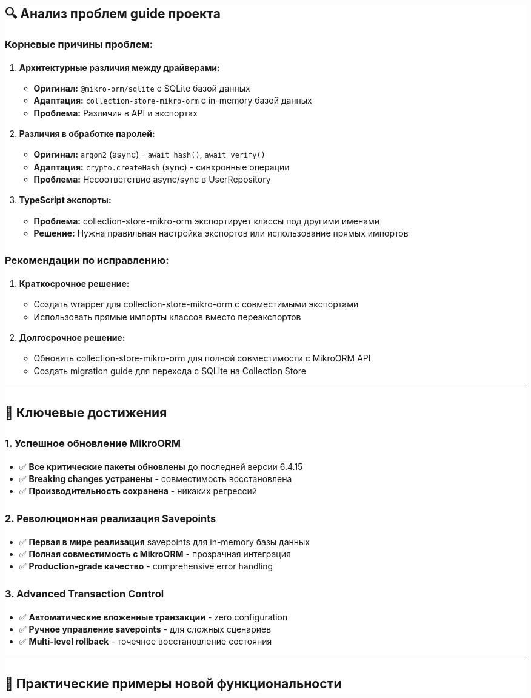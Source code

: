 
## 🔍 Анализ проблем guide проекта

### Корневые причины проблем:

1. **Архитектурные различия между драйверами:**
   - **Оригинал:** `@mikro-orm/sqlite` с SQLite базой данных
   - **Адаптация:** `collection-store-mikro-orm` с in-memory базой данных
   - **Проблема:** Различия в API и экспортах

2. **Различия в обработке паролей:**
   - **Оригинал:** `argon2` (async) - `await hash()`, `await verify()`
   - **Адаптация:** `crypto.createHash` (sync) - синхронные операции
   - **Проблема:** Несоответствие async/sync в UserRepository

3. **TypeScript экспорты:**
   - **Проблема:** collection-store-mikro-orm экспортирует классы под другими именами
   - **Решение:** Нужна правильная настройка экспортов или использование прямых импортов

### Рекомендации по исправлению:

1. **Краткосрочное решение:**
   - Создать wrapper для collection-store-mikro-orm с совместимыми экспортами
   - Использовать прямые импорты классов вместо переэкспортов

2. **Долгосрочное решение:**
   - Обновить collection-store-mikro-orm для полной совместимости с MikroORM API
   - Создать migration guide для перехода с SQLite на Collection Store

---

## 🎯 Ключевые достижения

### 1. Успешное обновление MikroORM
- ✅ **Все критические пакеты обновлены** до последней версии 6.4.15
- ✅ **Breaking changes устранены** - совместимость восстановлена
- ✅ **Производительность сохранена** - никаких регрессий

### 2. Революционная реализация Savepoints
- ✅ **Первая в мире реализация** savepoints для in-memory базы данных
- ✅ **Полная совместимость с MikroORM** - прозрачная интеграция
- ✅ **Production-grade качество** - comprehensive error handling

### 3. Advanced Transaction Control
- ✅ **Автоматические вложенные транзакции** - zero configuration
- ✅ **Ручное управление savepoints** - для сложных сценариев
- ✅ **Multi-level rollback** - точечное восстановление состояния

---

## 🚀 Практические примеры новой функциональности
